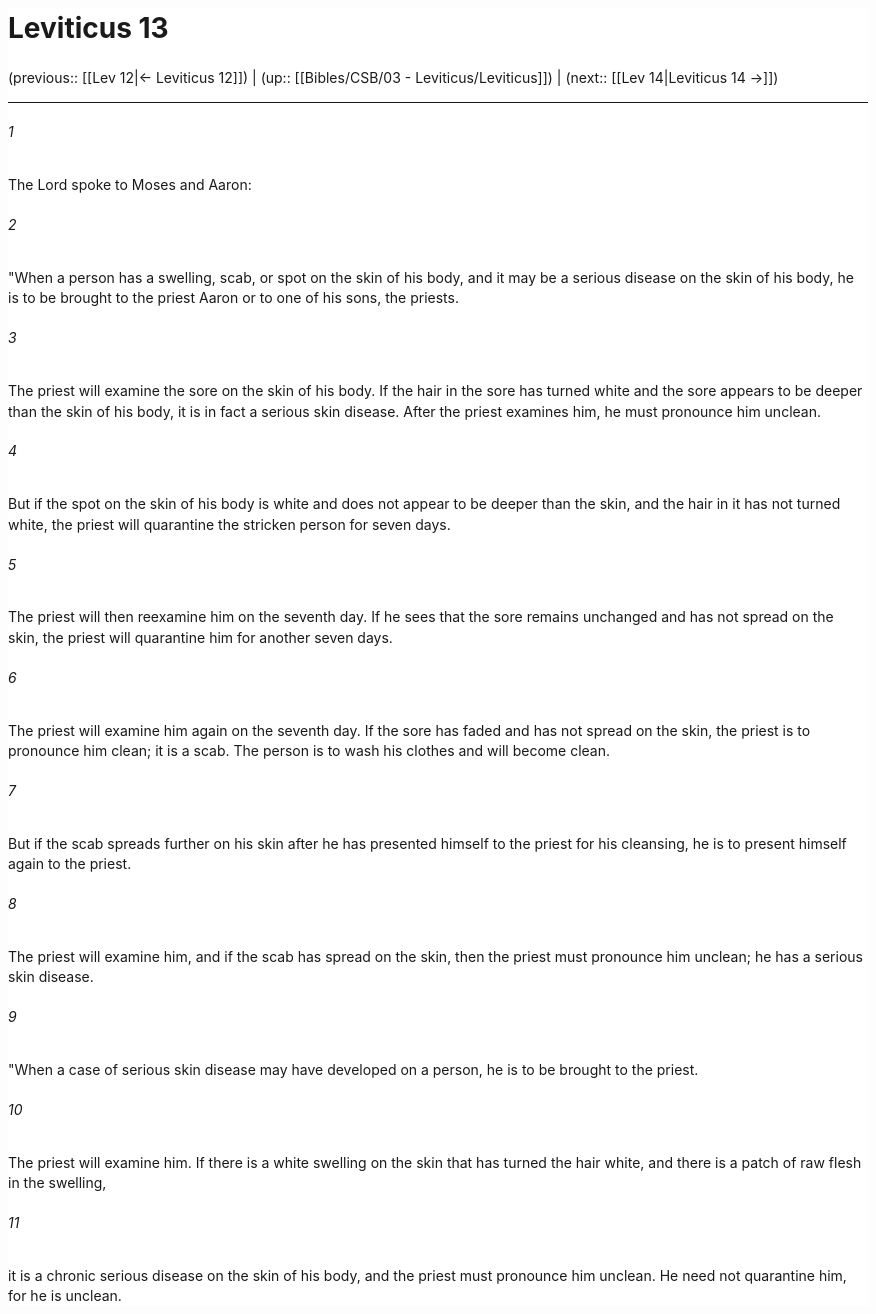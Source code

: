 # Leviticus 13

(previous:: [[Lev 12|← Leviticus 12]]) | (up:: [[Bibles/CSB/03 - Leviticus/Leviticus]]) | (next:: [[Lev 14|Leviticus 14 →]])

***


###### 1 
The Lord spoke to Moses and Aaron: 

###### 2 
"When a person has a swelling, scab, or spot on the skin of his body, and it may be a serious disease on the skin of his body, he is to be brought to the priest Aaron or to one of his sons, the priests. 

###### 3 
The priest will examine the sore on the skin of his body. If the hair in the sore has turned white and the sore appears to be deeper than the skin of his body, it is in fact a serious skin disease. After the priest examines him, he must pronounce him unclean. 

###### 4 
But if the spot on the skin of his body is white and does not appear to be deeper than the skin, and the hair in it has not turned white, the priest will quarantine the stricken person for seven days. 

###### 5 
The priest will then reexamine him on the seventh day. If he sees that the sore remains unchanged and has not spread on the skin, the priest will quarantine him for another seven days. 

###### 6 
The priest will examine him again on the seventh day. If the sore has faded and has not spread on the skin, the priest is to pronounce him clean; it is a scab. The person is to wash his clothes and will become clean. 

###### 7 
But if the scab spreads further on his skin after he has presented himself to the priest for his cleansing, he is to present himself again to the priest. 

###### 8 
The priest will examine him, and if the scab has spread on the skin, then the priest must pronounce him unclean; he has a serious skin disease. 

###### 9 
"When a case of serious skin disease may have developed on a person, he is to be brought to the priest. 

###### 10 
The priest will examine him. If there is a white swelling on the skin that has turned the hair white, and there is a patch of raw flesh in the swelling, 

###### 11 
it is a chronic serious disease on the skin of his body, and the priest must pronounce him unclean. He need not quarantine him, for he is unclean. 

